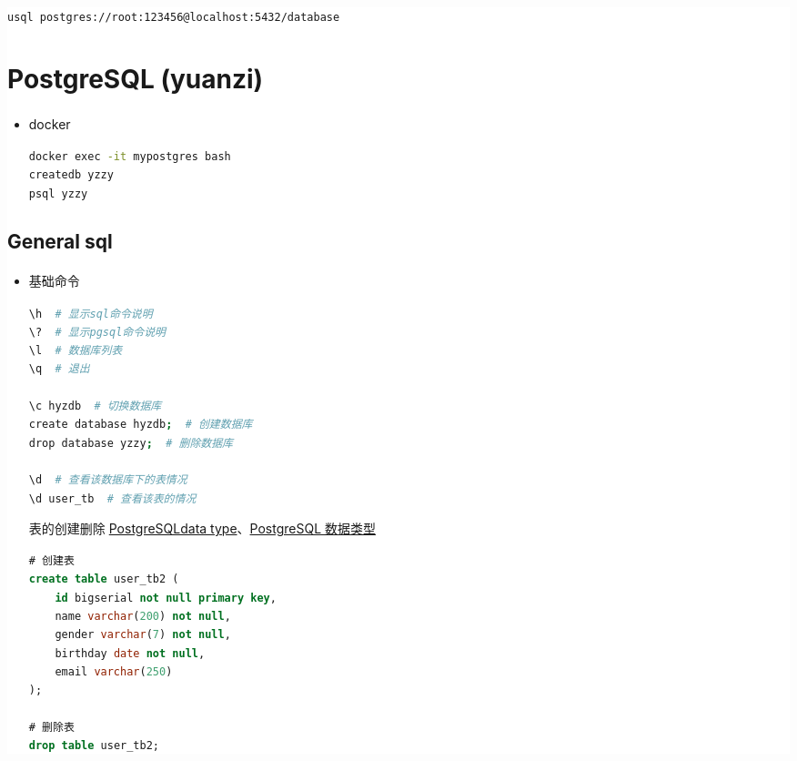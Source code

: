   ```bash
  usql postgres://root:123456@localhost:5432/database
  
  ```
  
  



# PostgreSQL (yuanzi)

- docker 

  ```bash
  docker exec -it mypostgres bash
  createdb yzzy
  psql yzzy
  
  ```

  



## General sql

- 基础命令

  ```bash
  \h  # 显示sql命令说明
  \?  # 显示pgsql命令说明
  \l  # 数据库列表
  \q  # 退出
  
  \c hyzdb  # 切换数据库
  create database hyzdb;  # 创建数据库
  drop database yzzy;  # 删除数据库
  
  \d  # 查看该数据库下的表情况
  \d user_tb  # 查看该表的情况
  
  ```

  表的创建删除 [PostgreSQLdata type](https://www.postgresql.org/docs/current/datatype.html)、[PostgreSQL 数据类型](http://www.postgres.cn/docs/9.3/datatype.html)

  ```sql
  # 创建表
  create table user_tb2 (
      id bigserial not null primary key,
      name varchar(200) not null,
      gender varchar(7) not null,
      birthday date not null,
      email varchar(250)
  );
  
  # 删除表
  drop table user_tb2;
  
  ```
